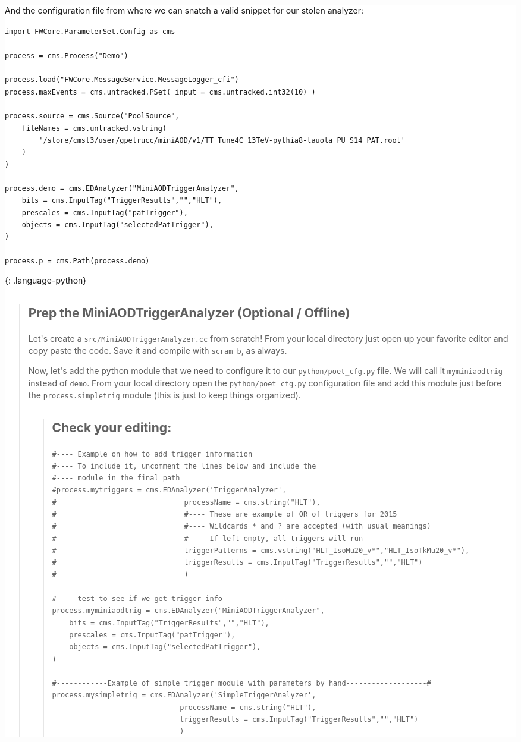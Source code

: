 
And the configuration file from where we can snatch a valid snippet for our stolen analyzer:

~~~
import FWCore.ParameterSet.Config as cms

process = cms.Process("Demo")

process.load("FWCore.MessageService.MessageLogger_cfi")
process.maxEvents = cms.untracked.PSet( input = cms.untracked.int32(10) )

process.source = cms.Source("PoolSource",
    fileNames = cms.untracked.vstring(
        '/store/cmst3/user/gpetrucc/miniAOD/v1/TT_Tune4C_13TeV-pythia8-tauola_PU_S14_PAT.root'
    )
)

process.demo = cms.EDAnalyzer("MiniAODTriggerAnalyzer",
    bits = cms.InputTag("TriggerResults","","HLT"),
    prescales = cms.InputTag("patTrigger"),
    objects = cms.InputTag("selectedPatTrigger"),
)

process.p = cms.Path(process.demo)
~~~
{: .language-python}

> ## Prep the MiniAODTriggerAnalyzer  (Optional / Offline)
>
> Let's create a `src/MiniAODTriggerAnalyzer.cc` from scratch!  From your local directory just open up your favorite editor and copy paste the code.  Save it and compile with `scram b`, as always.
>
> Now, let's add the python module that we need to configure it to our `python/poet_cfg.py` file.  We will call it `myminiaodtrig` instead of `demo`.  From your local directory open the `python/poet_cfg.py` configuration file and add this module just before the `process.simpletrig` module (this is just to keep things organized).
>
> > ## Check your editing:
> > ~~~
> > #---- Example on how to add trigger information
> > #---- To include it, uncomment the lines below and include the
> > #---- module in the final path
> > #process.mytriggers = cms.EDAnalyzer('TriggerAnalyzer',
> > #                              processName = cms.string("HLT"),
> > #                              #---- These are example of OR of triggers for 2015
> > #                              #---- Wildcards * and ? are accepted (with usual meanings)
> > #                              #---- If left empty, all triggers will run              
> > #                              triggerPatterns = cms.vstring("HLT_IsoMu20_v*","HLT_IsoTkMu20_v*"), 
> > #                              triggerResults = cms.InputTag("TriggerResults","","HLT")
> > #                              )
> >
> > #---- test to see if we get trigger info ----
> > process.myminiaodtrig = cms.EDAnalyzer("MiniAODTriggerAnalyzer",
> >     bits = cms.InputTag("TriggerResults","","HLT"),
> >     prescales = cms.InputTag("patTrigger"),
> >     objects = cms.InputTag("selectedPatTrigger"),
> > )
> >
> > #------------Example of simple trigger module with parameters by hand-------------------#
> > process.mysimpletrig = cms.EDAnalyzer('SimpleTriggerAnalyzer',
> >                               processName = cms.string("HLT"),
> >                               triggerResults = cms.InputTag("TriggerResults","","HLT")
> >                               )
> > ~~~
